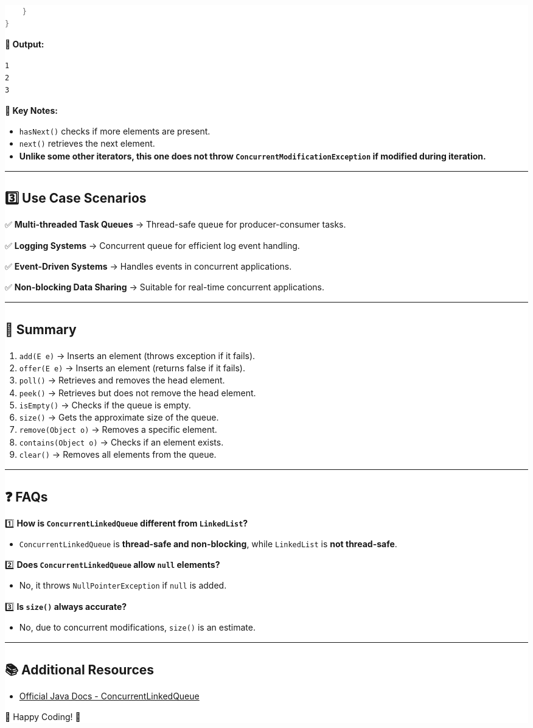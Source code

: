 ```java
    }
}
```
**🔹 Output:**
```
1
2
3
```
**🔹 Key Notes:**
- `hasNext()` checks if more elements are present.
- `next()` retrieves the next element.
- **Unlike some other iterators, this one does not throw `ConcurrentModificationException` if modified during iteration.**

---

## **3️⃣ Use Case Scenarios**

✅ **Multi-threaded Task Queues** → Thread-safe queue for producer-consumer tasks.

✅ **Logging Systems** → Concurrent queue for efficient log event handling.

✅ **Event-Driven Systems** → Handles events in concurrent applications.

✅ **Non-blocking Data Sharing** → Suitable for real-time concurrent applications.

---

## **📌 Summary**

1. `add(E e)` → Inserts an element (throws exception if it fails).
2. `offer(E e)` → Inserts an element (returns false if it fails).
3. `poll()` → Retrieves and removes the head element.
4. `peek()` → Retrieves but does not remove the head element.
5. `isEmpty()` → Checks if the queue is empty.
6. `size()` → Gets the approximate size of the queue.
7. `remove(Object o)` → Removes a specific element.
8. `contains(Object o)` → Checks if an element exists.
9. `clear()` → Removes all elements from the queue.

---

## ❓ FAQs

1️⃣ **How is `ConcurrentLinkedQueue` different from `LinkedList`?**  
   - `ConcurrentLinkedQueue` is **thread-safe and non-blocking**, while `LinkedList` is **not thread-safe**.

2️⃣ **Does `ConcurrentLinkedQueue` allow `null` elements?**  
   - No, it throws `NullPointerException` if `null` is added.

3️⃣ **Is `size()` always accurate?**  
   - No, due to concurrent modifications, `size()` is an estimate.

---

## 📚 Additional Resources
- [Official Java Docs - ConcurrentLinkedQueue](https://docs.oracle.com/en/java/javase/11/docs/api/java.base/java/util/concurrent/ConcurrentLinkedQueue.html)

🚀 Happy Coding! 🎯

